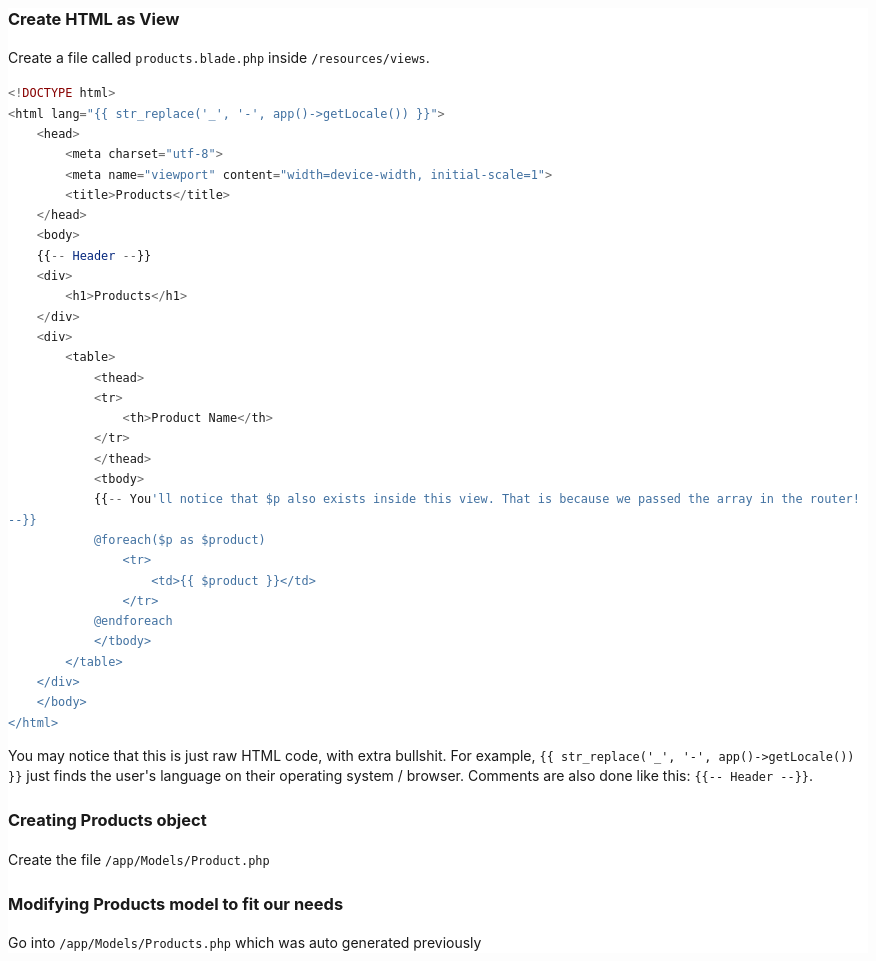 ### Create HTML as View

Create a file called `products.blade.php` inside `/resources/views`. 

```php
<!DOCTYPE html>
<html lang="{{ str_replace('_', '-', app()->getLocale()) }}">
    <head>
        <meta charset="utf-8">
        <meta name="viewport" content="width=device-width, initial-scale=1">
        <title>Products</title>
    </head>
    <body>
    {{-- Header --}}
    <div>
        <h1>Products</h1>
    </div>
    <div>
        <table>
            <thead>
            <tr>
                <th>Product Name</th>
            </tr>
            </thead>
            <tbody>
			{{-- You'll notice that $p also exists inside this view. That is because we passed the array in the router! --}}
            @foreach($p as $product)
                <tr>
                    <td>{{ $product }}</td>
                </tr>
            @endforeach
            </tbody>
        </table>
    </div>
    </body>
</html>


```

You may notice that this is just raw HTML code, with extra bullshit. For example, `{{ str_replace('_', '-', app()->getLocale()) }}` just finds the user's language on their operating system / browser. Comments are also done like this: `{{-- Header --}}`.

### Creating Products object

Create the file `/app/Models/Product.php`

### Modifying Products model to fit our needs

Go into `/app/Models/Products.php` which was auto generated previously
